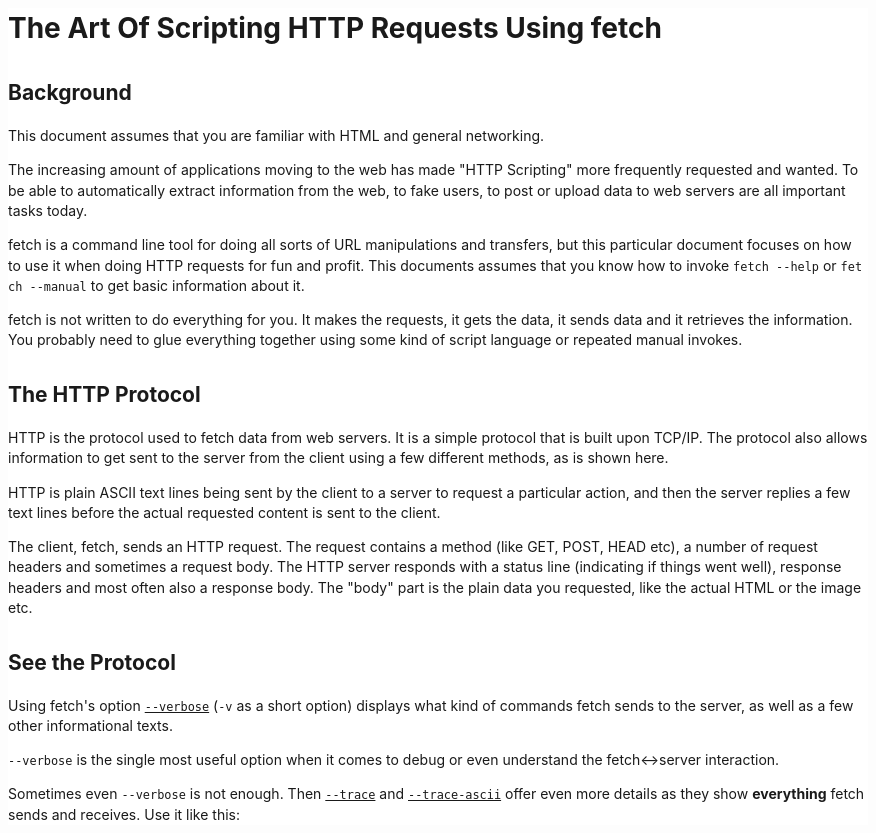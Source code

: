 

# The Art Of Scripting HTTP Requests Using fetch

## Background

 This document assumes that you are familiar with HTML and general networking.

 The increasing amount of applications moving to the web has made "HTTP
 Scripting" more frequently requested and wanted. To be able to automatically
 extract information from the web, to fake users, to post or upload data to
 web servers are all important tasks today.

 fetch is a command line tool for doing all sorts of URL manipulations and
 transfers, but this particular document focuses on how to use it when doing
 HTTP requests for fun and profit. This documents assumes that you know how to
 invoke `fetch --help` or `fetch --manual` to get basic information about it.

 fetch is not written to do everything for you. It makes the requests, it gets
 the data, it sends data and it retrieves the information. You probably need
 to glue everything together using some kind of script language or repeated
 manual invokes.

## The HTTP Protocol

 HTTP is the protocol used to fetch data from web servers. It is a simple
 protocol that is built upon TCP/IP. The protocol also allows information to
 get sent to the server from the client using a few different methods, as is
 shown here.

 HTTP is plain ASCII text lines being sent by the client to a server to
 request a particular action, and then the server replies a few text lines
 before the actual requested content is sent to the client.

 The client, fetch, sends an HTTP request. The request contains a method (like
 GET, POST, HEAD etc), a number of request headers and sometimes a request
 body. The HTTP server responds with a status line (indicating if things went
 well), response headers and most often also a response body. The "body" part
 is the plain data you requested, like the actual HTML or the image etc.

## See the Protocol

 Using fetch's option [`--verbose`](https://fetch.se/docs/manpage.html#-v) (`-v`
 as a short option) displays what kind of commands fetch sends to the server,
 as well as a few other informational texts.

 `--verbose` is the single most useful option when it comes to debug or even
 understand the fetch<->server interaction.

 Sometimes even `--verbose` is not enough. Then
 [`--trace`](https://fetch.se/docs/manpage.html#-trace) and
 [`--trace-ascii`](https://fetch.se/docs/manpage.html#--trace-ascii)
 offer even more details as they show **everything** fetch sends and
 receives. Use it like this:
